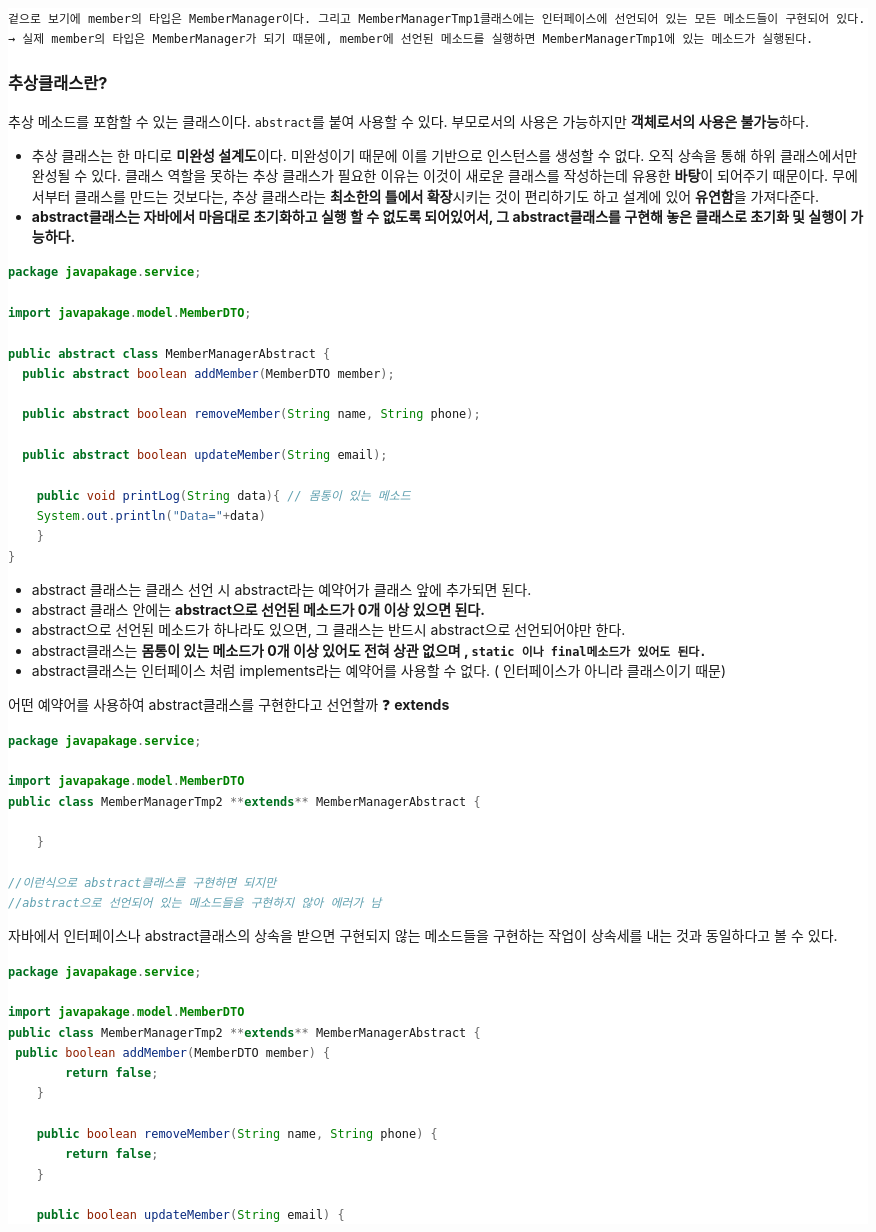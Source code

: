     겉으로 보기에 member의 타입은 MemberManager이다. 그리고 MemberManagerTmp1클래스에는 인터페이스에 선언되어 있는 모든 메소드들이 구현되어 있다. 
    → 실제 member의 타입은 MemberManager가 되기 때문에, member에 선언된 메소드를 실행하면 MemberManagerTmp1에 있는 메소드가 실행된다.
    

### 추상클래스란?

추상 메소드를 포함할 수 있는 클래스이다. `abstract`를 붙여 사용할 수 있다.
부모로서의 사용은 가능하지만 **객체로서의 사용은 불가능**하다.

- 추상 클래스는 한 마디로 **미완성 설계도**이다. 미완성이기 때문에 이를 기반으로 인스턴스를 생성할 수 없다. 오직 상속을 통해 하위 클래스에서만 완성될 수 있다. 클래스 역할을 못하는 추상 클래스가 필요한 이유는 이것이 새로운 클래스를 작성하는데 유용한 **바탕**이 되어주기 때문이다. 무에서부터 클래스를 만드는 것보다는, 추상 클래스라는 **최소한의 틀에서 확장**시키는 것이 편리하기도 하고 설계에 있어 **유연함**을 가져다준다.
- **abstract클래스는 자바에서 마음대로 초기화하고 실행 할 수 없도록 되어있어서, 그 abstract클래스를 구현해 놓은 클래스로 초기화 및 실행이 가능하다.**

```java
package javapakage.service;

import javapakage.model.MemberDTO;

public abstract class MemberManagerAbstract {
  public abstract boolean addMember(MemberDTO member);

  public abstract boolean removeMember(String name, String phone);

  public abstract boolean updateMember(String email);

	public void printLog(String data){ // 몸통이 있는 메소드
	System.out.println("Data="+data)
	}
}
```

- abstract 클래스는 클래스 선언 시 abstract라는 예약어가 클래스 앞에 추가되면 된다.
- abstract 클래스 안에는 **abstract으로 선언된 메소드가 0개 이상 있으면 된다.**
- abstract으로 선언된 메소드가 하나라도 있으면, 그 클래스는 반드시 abstract으로 선언되어야만 한다.
- abstract클래스는 **몸통이 있는 메소드가 0개 이상 있어도 전혀 상관 없으며 , `static 이나 final메소드가 있어도 된다.`**
- abstract클래스는 인터페이스 처럼 implements라는 예약어를 사용할 수 없다. ( 인터페이스가 아니라 클래스이기 때문)

어떤 예약어를 사용하여 abstract클래스를 구현한다고 선언할까 ❓ **extends**

```java
package javapakage.service;

import javapakage.model.MemberDTO
public class MemberManagerTmp2 **extends** MemberManagerAbstract {

	}

//이런식으로 abstract클래스를 구현하면 되지만
//abstract으로 선언되어 있는 메소드들을 구현하지 않아 에러가 남
```

자바에서 인터페이스나 abstract클래스의 상속을 받으면 구현되지 않는 메소드들을 구현하는 작업이 상속세를 내는 것과 동일하다고 볼 수 있다.

```java
package javapakage.service;

import javapakage.model.MemberDTO
public class MemberManagerTmp2 **extends** MemberManagerAbstract {
 public boolean addMember(MemberDTO member) {
        return false;
    }

    public boolean removeMember(String name, String phone) {
        return false;
    }

    public boolean updateMember(String email) {
```